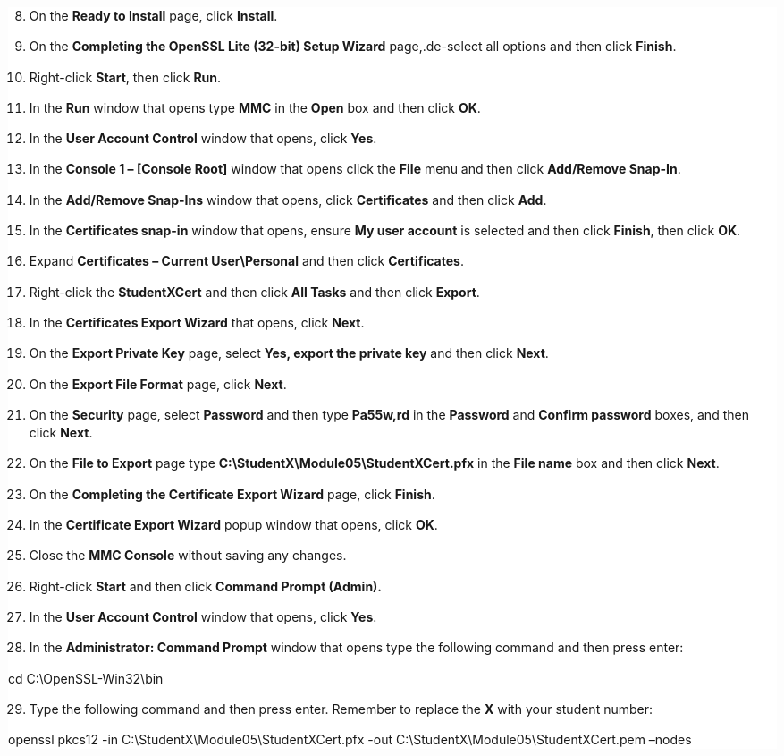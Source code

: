 8.  On the **Ready to Install** page, click **Install**.

9.  On the **Completing the OpenSSL Lite (32-bit) Setup Wizard** page,.de-select
    all options and then click **Finish**.

10. Right-click **Start**, then click **Run**.

11. In the **Run** window that opens type **MMC** in the **Open** box and then
    click **OK**.

12. In the **User Account Control** window that opens, click **Yes**.

13. In the **Console 1 – [Console Root]** window that opens click the **File**
    menu and then click **Add/Remove Snap-In**.

14. In the **Add/Remove Snap-Ins** window that opens, click **Certificates** and
    then click **Add**.

15. In the **Certificates snap-in** window that opens, ensure **My user
    account** is selected and then click **Finish**, then click **OK**.

16. Expand **Certificates – Current User\\Personal** and then click
    **Certificates**.

17. Right-click the **StudentXCert** and then click **All Tasks** and then click
    **Export**.

18. In the **Certificates Export Wizard** that opens, click **Next**.

19. On the **Export Private Key** page, select **Yes, export the private key**
    and then click **Next**.

20. On the **Export File Format** page, click **Next**.

21. On the **Security** page, select **Password** and then type **Pa55w,rd** in
    the **Password** and **Confirm password** boxes, and then click **Next**.

22. On the **File to Export** page type
    **C:\\StudentX\\Module05\\StudentXCert.pfx** in the **File name** box and
    then click **Next**.

23. On the **Completing the Certificate Export Wizard** page, click **Finish**.

24. In the **Certificate Export Wizard** popup window that opens, click **OK**.

25. Close the **MMC Console** without saving any changes.

26. Right-click **Start** and then click **Command Prompt (Admin).**

27. In the **User Account Control** window that opens, click **Yes**.

28. In the **Administrator: Command Prompt** window that opens type the
    following command and then press enter:

cd C:\\OpenSSL-Win32\\bin

29.  Type the following command and then press enter. Remember to replace the
    **X** with your student number:

openssl pkcs12 -in C:\\StudentX\\Module05\\StudentXCert.pfx -out
C:\\StudentX\\Module05\\StudentXCert.pem –nodes
